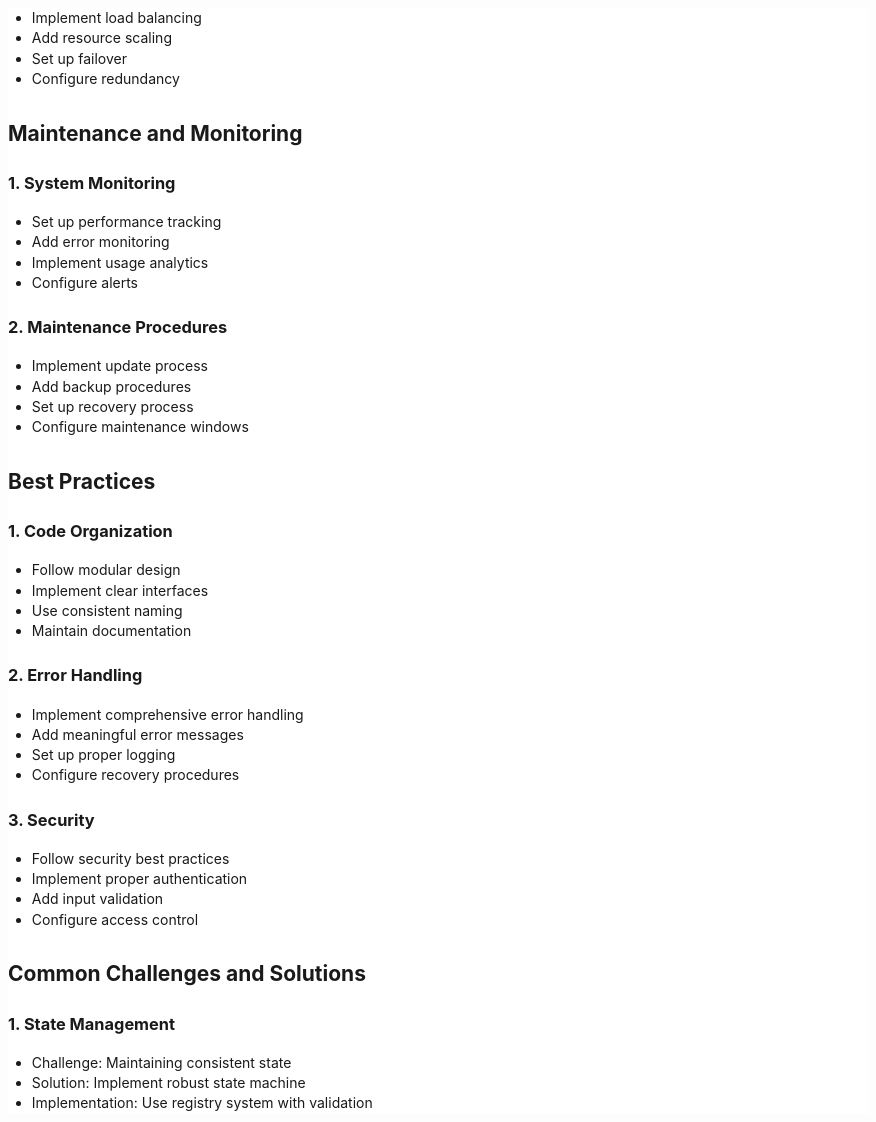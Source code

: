 - Implement load balancing
- Add resource scaling
- Set up failover
- Configure redundancy

## Maintenance and Monitoring

### 1. System Monitoring

- Set up performance tracking
- Add error monitoring
- Implement usage analytics
- Configure alerts

### 2. Maintenance Procedures

- Implement update process
- Add backup procedures
- Set up recovery process
- Configure maintenance windows

## Best Practices

### 1. Code Organization

- Follow modular design
- Implement clear interfaces
- Use consistent naming
- Maintain documentation

### 2. Error Handling

- Implement comprehensive error handling
- Add meaningful error messages
- Set up proper logging
- Configure recovery procedures

### 3. Security

- Follow security best practices
- Implement proper authentication
- Add input validation
- Configure access control

## Common Challenges and Solutions

### 1. State Management

- Challenge: Maintaining consistent state
- Solution: Implement robust state machine
- Implementation: Use registry system with validation
